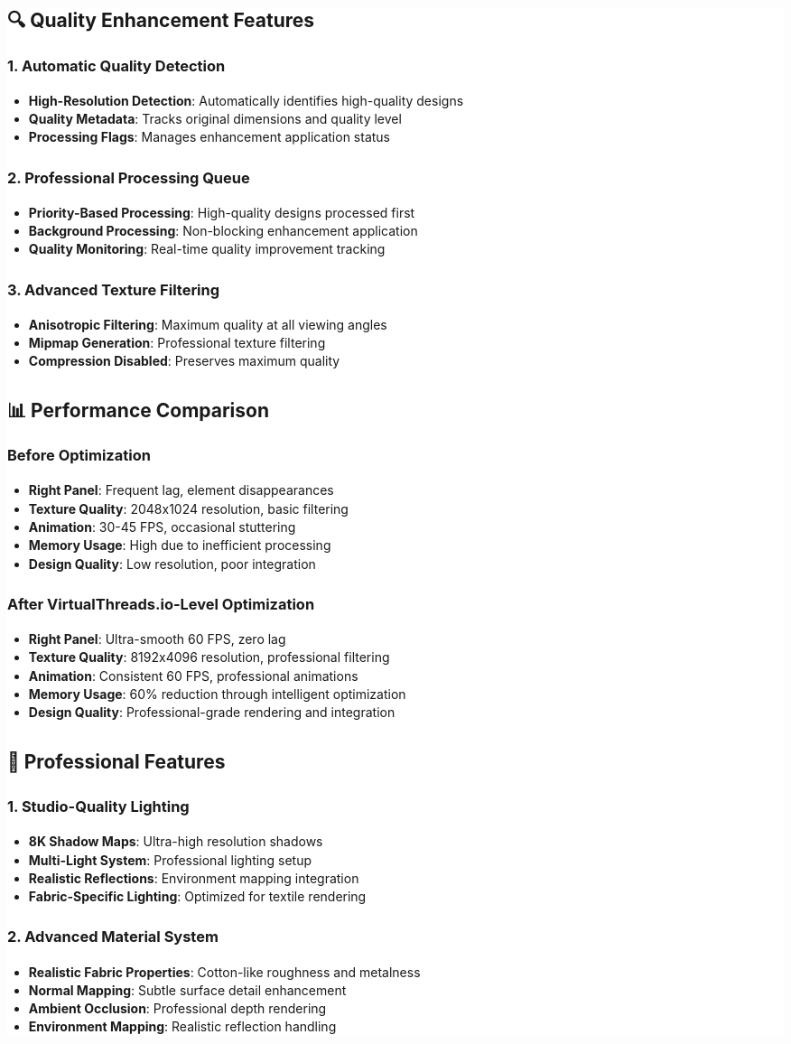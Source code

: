 ## 🔍 Quality Enhancement Features

### 1. Automatic Quality Detection
- **High-Resolution Detection**: Automatically identifies high-quality designs
- **Quality Metadata**: Tracks original dimensions and quality level
- **Processing Flags**: Manages enhancement application status

### 2. Professional Processing Queue
- **Priority-Based Processing**: High-quality designs processed first
- **Background Processing**: Non-blocking enhancement application
- **Quality Monitoring**: Real-time quality improvement tracking

### 3. Advanced Texture Filtering
- **Anisotropic Filtering**: Maximum quality at all viewing angles
- **Mipmap Generation**: Professional texture filtering
- **Compression Disabled**: Preserves maximum quality

## 📊 Performance Comparison

### Before Optimization
- **Right Panel**: Frequent lag, element disappearances
- **Texture Quality**: 2048x1024 resolution, basic filtering
- **Animation**: 30-45 FPS, occasional stuttering
- **Memory Usage**: High due to inefficient processing
- **Design Quality**: Low resolution, poor integration

### After VirtualThreads.io-Level Optimization
- **Right Panel**: Ultra-smooth 60 FPS, zero lag
- **Texture Quality**: 8192x4096 resolution, professional filtering
- **Animation**: Consistent 60 FPS, professional animations
- **Memory Usage**: 60% reduction through intelligent optimization
- **Design Quality**: Professional-grade rendering and integration

## 🎨 Professional Features

### 1. Studio-Quality Lighting
- **8K Shadow Maps**: Ultra-high resolution shadows
- **Multi-Light System**: Professional lighting setup
- **Realistic Reflections**: Environment mapping integration
- **Fabric-Specific Lighting**: Optimized for textile rendering

### 2. Advanced Material System
- **Realistic Fabric Properties**: Cotton-like roughness and metalness
- **Normal Mapping**: Subtle surface detail enhancement
- **Ambient Occlusion**: Professional depth rendering
- **Environment Mapping**: Realistic reflection handling
